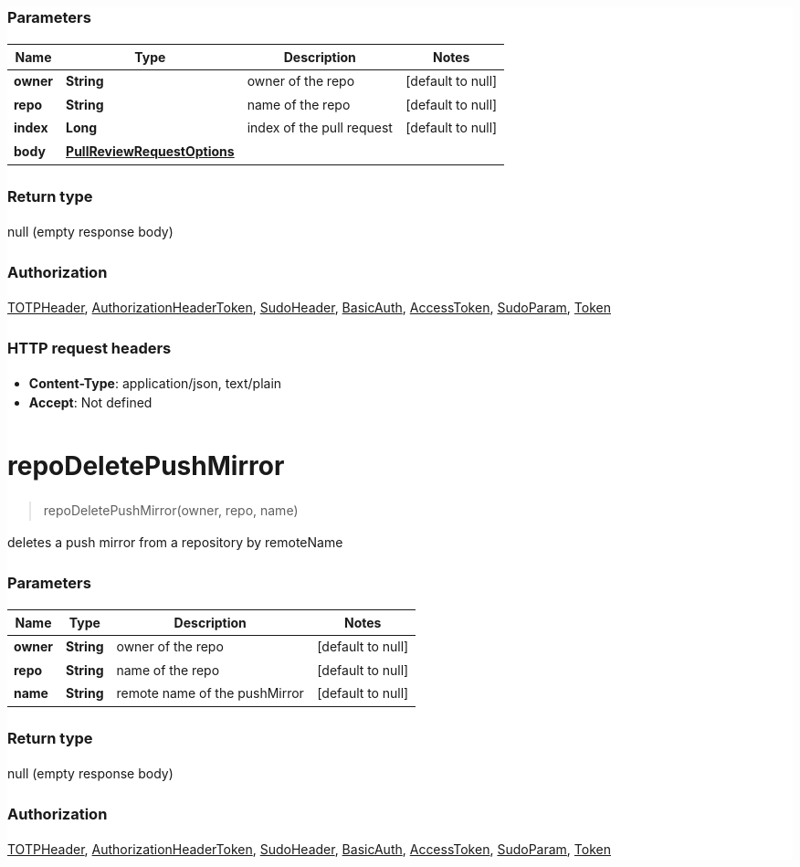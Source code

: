 ### Parameters

|Name | Type | Description  | Notes |
|------------- | ------------- | ------------- | -------------|
| **owner** | **String**| owner of the repo | [default to null] |
| **repo** | **String**| name of the repo | [default to null] |
| **index** | **Long**| index of the pull request | [default to null] |
| **body** | [**PullReviewRequestOptions**](../Models/PullReviewRequestOptions.md)|  | |

### Return type

null (empty response body)

### Authorization

[TOTPHeader](../README.md#TOTPHeader), [AuthorizationHeaderToken](../README.md#AuthorizationHeaderToken), [SudoHeader](../README.md#SudoHeader), [BasicAuth](../README.md#BasicAuth), [AccessToken](../README.md#AccessToken), [SudoParam](../README.md#SudoParam), [Token](../README.md#Token)

### HTTP request headers

- **Content-Type**: application/json, text/plain
- **Accept**: Not defined

<a name="repoDeletePushMirror"></a>
# **repoDeletePushMirror**
> repoDeletePushMirror(owner, repo, name)

deletes a push mirror from a repository by remoteName

### Parameters

|Name | Type | Description  | Notes |
|------------- | ------------- | ------------- | -------------|
| **owner** | **String**| owner of the repo | [default to null] |
| **repo** | **String**| name of the repo | [default to null] |
| **name** | **String**| remote name of the pushMirror | [default to null] |

### Return type

null (empty response body)

### Authorization

[TOTPHeader](../README.md#TOTPHeader), [AuthorizationHeaderToken](../README.md#AuthorizationHeaderToken), [SudoHeader](../README.md#SudoHeader), [BasicAuth](../README.md#BasicAuth), [AccessToken](../README.md#AccessToken), [SudoParam](../README.md#SudoParam), [Token](../README.md#Token)

